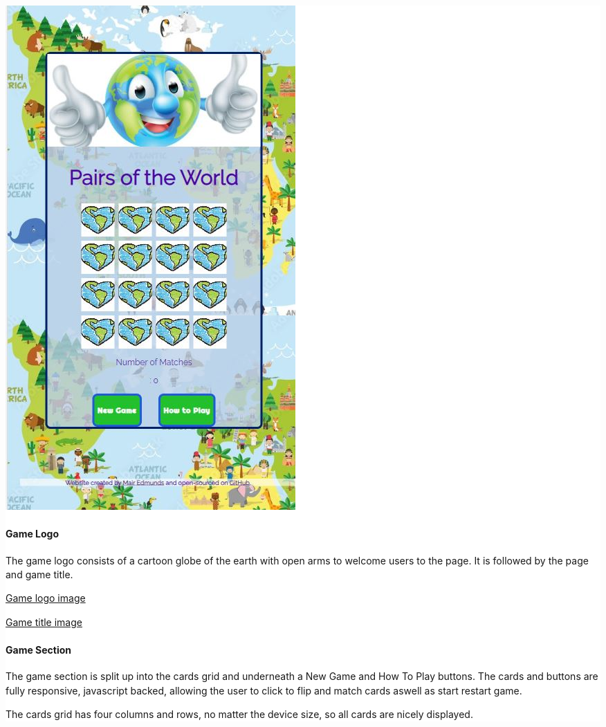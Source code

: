 ![Game page image](/assets/imagesrm/gamepage.jpg)

#### Game Logo
The game logo consists of a cartoon globe of the earth with open arms to welcome users to the page. It is followed by the page and game title.

[Game logo image](/assets/imagesrm/logoscreenshot.jpg)

[Game title image](/assets/imagesrm/titlescreenshot.jpg)

#### Game Section
The game section is split up into the cards grid and underneath a New Game and How To Play buttons.
The cards and buttons are fully responsive, javascript backed, allowing the user to click to flip and match cards aswell as start restart game.

The cards grid has four columns and rows, no matter the device size, so all cards are nicely displayed.
